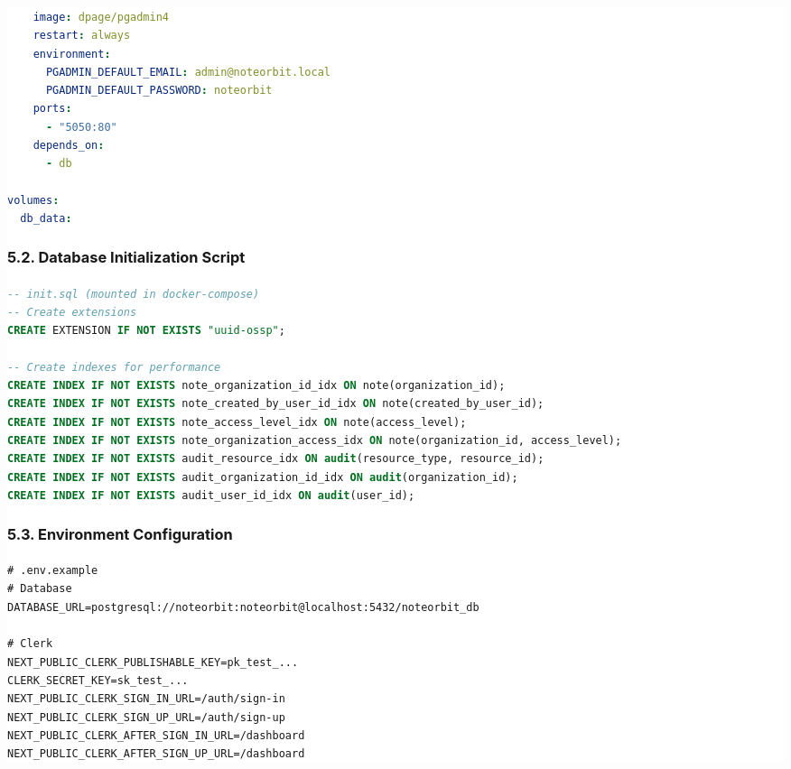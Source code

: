 ```yaml
    image: dpage/pgadmin4
    restart: always
    environment:
      PGADMIN_DEFAULT_EMAIL: admin@noteorbit.local
      PGADMIN_DEFAULT_PASSWORD: noteorbit
    ports:
      - "5050:80"
    depends_on:
      - db

volumes:
  db_data:
```

### 5.2. Database Initialization Script

```sql
-- init.sql (mounted in docker-compose)
-- Create extensions
CREATE EXTENSION IF NOT EXISTS "uuid-ossp";

-- Create indexes for performance
CREATE INDEX IF NOT EXISTS note_organization_id_idx ON note(organization_id);
CREATE INDEX IF NOT EXISTS note_created_by_user_id_idx ON note(created_by_user_id);
CREATE INDEX IF NOT EXISTS note_access_level_idx ON note(access_level);
CREATE INDEX IF NOT EXISTS note_organization_access_idx ON note(organization_id, access_level);
CREATE INDEX IF NOT EXISTS audit_resource_idx ON audit(resource_type, resource_id);
CREATE INDEX IF NOT EXISTS audit_organization_id_idx ON audit(organization_id);
CREATE INDEX IF NOT EXISTS audit_user_id_idx ON audit(user_id);
```

### 5.3. Environment Configuration

```env
# .env.example
# Database
DATABASE_URL=postgresql://noteorbit:noteorbit@localhost:5432/noteorbit_db

# Clerk
NEXT_PUBLIC_CLERK_PUBLISHABLE_KEY=pk_test_...
CLERK_SECRET_KEY=sk_test_...
NEXT_PUBLIC_CLERK_SIGN_IN_URL=/auth/sign-in
NEXT_PUBLIC_CLERK_SIGN_UP_URL=/auth/sign-up
NEXT_PUBLIC_CLERK_AFTER_SIGN_IN_URL=/dashboard
NEXT_PUBLIC_CLERK_AFTER_SIGN_UP_URL=/dashboard
```